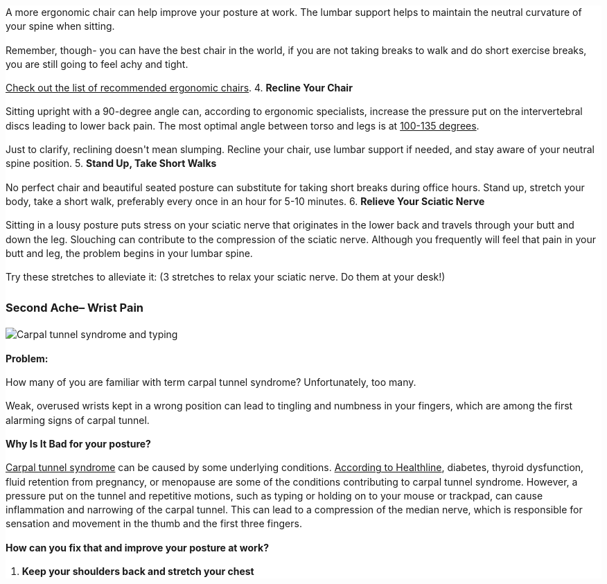    A more ergonomic chair can help improve your posture at work. The lumbar support helps to maintain the neutral curvature of your spine when sitting.

   Remember, though- you can have the best chair in the world, if you are not taking breaks to walk and do short exercise breaks, you are still going to feel achy and tight.

   [Check out the list of recommended ergonomic chairs](https://bestreviews.com/best-ergonomic-chairs).
4. **Recline Your Chair**

   Sitting upright with a 90-degree angle can, according to ergonomic specialists, increase the pressure put on the intervertebral discs leading to lower back pain. The most optimal angle between torso and legs is at [100-135 degrees](https://www.webmd.com/back-pain/news/20061129/back-pain-eased-by-sitting-back).

   Just to clarify, reclining doesn't mean slumping. Recline your chair, use lumbar support if needed, and stay aware of your neutral spine position.
5. **Stand Up, Take Short Walks**

   No perfect chair and beautiful seated posture can substitute for taking short breaks during office hours. Stand up, stretch your body, take a short walk, preferably every once in an hour for 5-10 minutes.
6. **Relieve Your Sciatic Nerve**

   Sitting in a lousy posture puts stress on your sciatic nerve that originates in the lower back and travels through your butt and down the leg. Slouching can contribute to the compression of the sciatic nerve. Although you frequently will feel that pain in your butt and leg, the problem begins in your lumbar spine.

   Try these stretches to alleviate it: (3 stretches to relax your sciatic nerve. Do them at your desk!)

### Second Ache– Wrist Pain

![Carpal tunnel syndrome and typing](/img/group-79.png "Bad wrist position in typing can cause carpal tunnel syndrome")

**Problem:**

How many of you are familiar with term carpal tunnel syndrome? Unfortunately, too many.

Weak, overused wrists kept in a wrong position can lead to tingling and numbness in your fingers, which are among the first alarming signs of carpal tunnel.

**Why Is It Bad for your posture?**

[Carpal tunnel syndrome](https://www.relevelapp.com/blog/whats-causing-carpal-tunnel-syndrome-and-how-to-prevent-it/) can be caused by some underlying conditions. [According to Healthline](https://www.healthline.com/health/carpal-tunnel-syndrome), diabetes, thyroid dysfunction, fluid retention from pregnancy, or menopause are some of the conditions contributing to carpal tunnel syndrome. However, a pressure put on the tunnel and repetitive motions, such as typing or holding on to your mouse or trackpad, can cause inflammation and narrowing of the carpal tunnel. This can lead to a compression of the median nerve, which is responsible for sensation and movement in the thumb and the first three fingers.

**How can you fix that and improve your posture at work?**

1. **Keep your shoulders back and stretch your chest**
